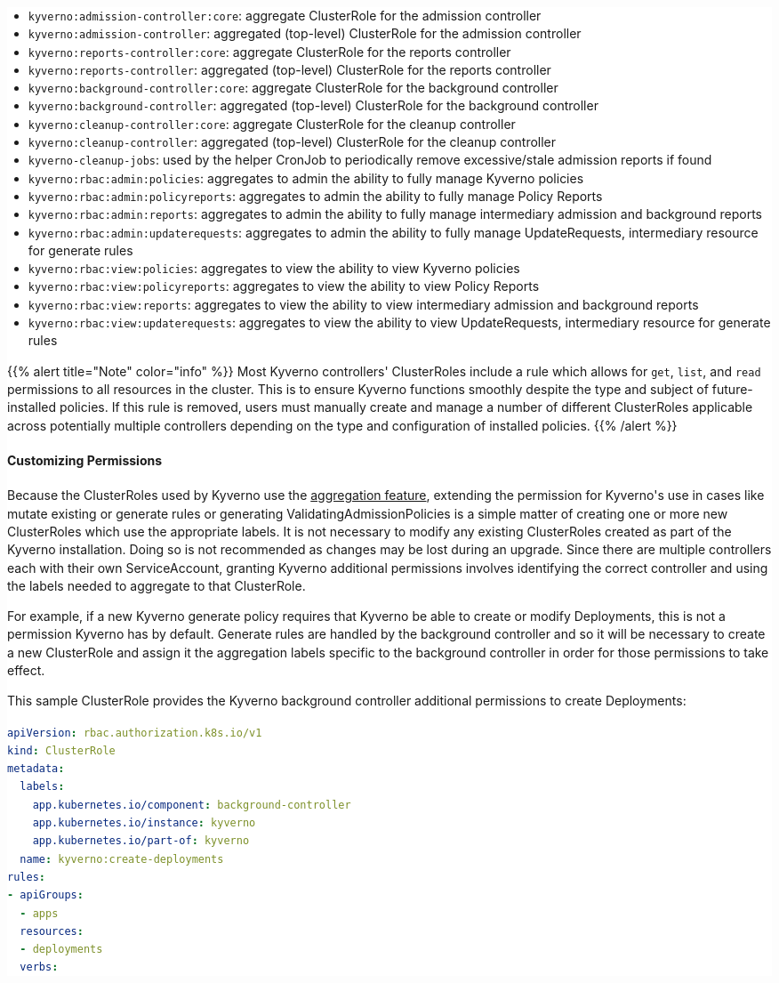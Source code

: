 * `kyverno:admission-controller:core`: aggregate ClusterRole for the admission controller
* `kyverno:admission-controller`: aggregated (top-level) ClusterRole for the admission controller
* `kyverno:reports-controller:core`: aggregate ClusterRole for the reports controller
* `kyverno:reports-controller`: aggregated (top-level) ClusterRole for the reports controller
* `kyverno:background-controller:core`: aggregate ClusterRole for the background controller
* `kyverno:background-controller`: aggregated (top-level) ClusterRole for the background controller
* `kyverno:cleanup-controller:core`: aggregate ClusterRole for the cleanup controller
* `kyverno:cleanup-controller`: aggregated (top-level) ClusterRole for the cleanup controller
* `kyverno-cleanup-jobs`: used by the helper CronJob to periodically remove excessive/stale admission reports if found
* `kyverno:rbac:admin:policies`: aggregates to admin the ability to fully manage Kyverno policies
* `kyverno:rbac:admin:policyreports`: aggregates to admin the ability to fully manage Policy Reports
* `kyverno:rbac:admin:reports`: aggregates to admin the ability to fully manage intermediary admission and background reports
* `kyverno:rbac:admin:updaterequests`: aggregates to admin the ability to fully manage UpdateRequests, intermediary resource for generate rules
* `kyverno:rbac:view:policies`: aggregates to view the ability to view Kyverno policies
* `kyverno:rbac:view:policyreports`: aggregates to view the ability to view Policy Reports
* `kyverno:rbac:view:reports`: aggregates to view the ability to view intermediary admission and background reports
* `kyverno:rbac:view:updaterequests`: aggregates to view the ability to view UpdateRequests, intermediary resource for generate rules

{{% alert title="Note" color="info" %}}
Most Kyverno controllers' ClusterRoles include a rule which allows for `get`, `list`, and `read` permissions to all resources in the cluster. This is to ensure Kyverno functions smoothly despite the type and subject of future-installed policies. If this rule is removed, users must manually create and manage a number of different ClusterRoles applicable across potentially multiple controllers depending on the type and configuration of installed policies.
{{% /alert %}}

#### Customizing Permissions

Because the ClusterRoles used by Kyverno use the [aggregation feature](https://kubernetes.io/docs/reference/access-authn-authz/rbac/#aggregated-clusterroles), extending the permission for Kyverno's use in cases like mutate existing or generate rules or generating ValidatingAdmissionPolicies is a simple matter of creating one or more new ClusterRoles which use the appropriate labels. It is not necessary to modify any existing ClusterRoles created as part of the Kyverno installation. Doing so is not recommended as changes may be lost during an upgrade. Since there are multiple controllers each with their own ServiceAccount, granting Kyverno additional permissions involves identifying the correct controller and using the labels needed to aggregate to that ClusterRole.

For example, if a new Kyverno generate policy requires that Kyverno be able to create or modify Deployments, this is not a permission Kyverno has by default. Generate rules are handled by the background controller and so it will be necessary to create a new ClusterRole and assign it the aggregation labels specific to the background controller in order for those permissions to take effect.

This sample ClusterRole provides the Kyverno background controller additional permissions to create Deployments:

```yaml
apiVersion: rbac.authorization.k8s.io/v1
kind: ClusterRole
metadata:
  labels:
    app.kubernetes.io/component: background-controller
    app.kubernetes.io/instance: kyverno
    app.kubernetes.io/part-of: kyverno
  name: kyverno:create-deployments
rules:
- apiGroups:
  - apps
  resources:
  - deployments
  verbs:
```